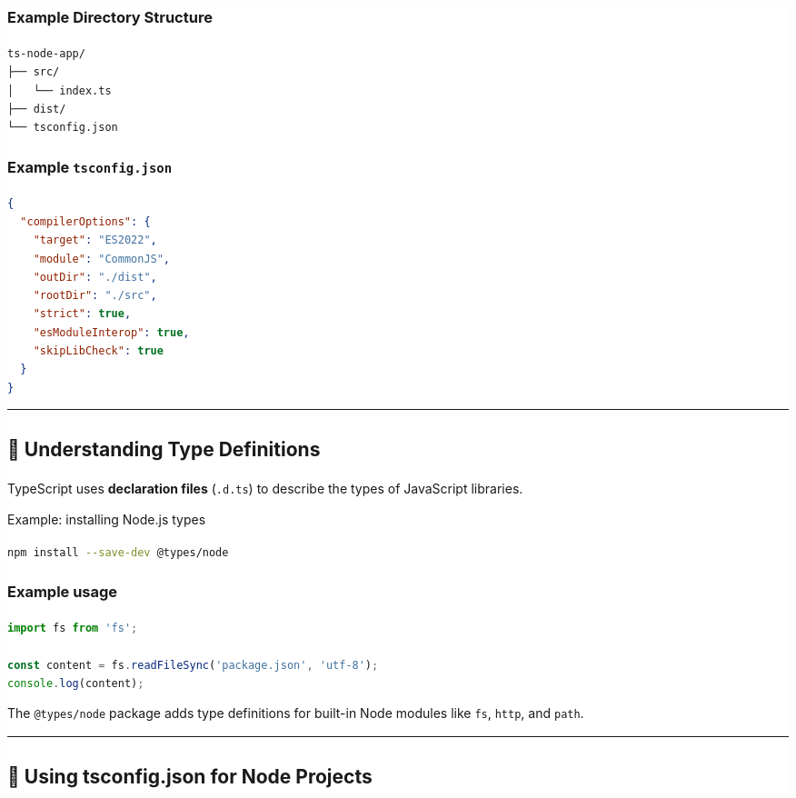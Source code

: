### Example Directory Structure

```
ts-node-app/
├── src/
│   └── index.ts
├── dist/
└── tsconfig.json
```

### Example `tsconfig.json`

```json
{
  "compilerOptions": {
    "target": "ES2022",
    "module": "CommonJS",
    "outDir": "./dist",
    "rootDir": "./src",
    "strict": true,
    "esModuleInterop": true,
    "skipLibCheck": true
  }
}
```

---

## 🧾 Understanding Type Definitions

TypeScript uses **declaration files** (`.d.ts`) to describe the types of JavaScript libraries.

Example: installing Node.js types

```bash
npm install --save-dev @types/node
```

### Example usage

```ts
import fs from 'fs';

const content = fs.readFileSync('package.json', 'utf-8');
console.log(content);
```

The `@types/node` package adds type definitions for built-in Node modules like `fs`, `http`, and `path`.

---

## 🧰 Using tsconfig.json for Node Projects
